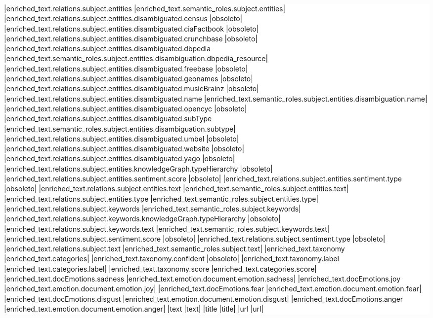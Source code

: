 |enriched_text.relations.subject.entities    |enriched_text.semantic_roles.subject.entities|
|enriched_text.relations.subject.entities.disambiguated.census    |obsoleto|
|enriched_text.relations.subject.entities.disambiguated.ciaFactbook    |obsoleto|
|enriched_text.relations.subject.entities.disambiguated.crunchbase    |obsoleto|
|enriched_text.relations.subject.entities.disambiguated.dbpedia    |enriched_text.semantic_roles.subject.entities.disambiguation.dbpedia_resource|
|enriched_text.relations.subject.entities.disambiguated.freebase    |obsoleto|
|enriched_text.relations.subject.entities.disambiguated.geonames    |obsoleto|
|enriched_text.relations.subject.entities.disambiguated.musicBrainz    |obsoleto|
|enriched_text.relations.subject.entities.disambiguated.name    |enriched_text.semantic_roles.subject.entities.disambiguation.name|
|enriched_text.relations.subject.entities.disambiguated.opencyc    |obsoleto|
|enriched_text.relations.subject.entities.disambiguated.subType    |enriched_text.semantic_roles.subject.entities.disambiguation.subtype|
|enriched_text.relations.subject.entities.disambiguated.umbel    |obsoleto|
|enriched_text.relations.subject.entities.disambiguated.website    |obsoleto|
|enriched_text.relations.subject.entities.disambiguated.yago    |obsoleto|
|enriched_text.relations.subject.entities.knowledgeGraph.typeHierarchy    |obsoleto|
|enriched_text.relations.subject.entities.sentiment.score    |obsoleto|
|enriched_text.relations.subject.entities.sentiment.type    |obsoleto|
|enriched_text.relations.subject.entities.text    |enriched_text.semantic_roles.subject.entities.text|
|enriched_text.relations.subject.entities.type    |enriched_text.semantic_roles.subject.entities.type|
|enriched_text.relations.subject.keywords    |enriched_text.semantic_roles.subject.keywords|
|enriched_text.relations.subject.keywords.knowledgeGraph.typeHierarchy    |obsoleto|
|enriched_text.relations.subject.keywords.text    |enriched_text.semantic_roles.subject.keywords.text|
|enriched_text.relations.subject.sentiment.score    |obsoleto|
|enriched_text.relations.subject.sentiment.type    |obsoleto|
|enriched_text.relations.subject.text    |enriched_text.semantic_roles.subject.text|
|enriched_text.taxonomy    |enriched_text.categories|
|enriched_text.taxonomy.confident    |obsoleto|
|enriched_text.taxonomy.label    |enriched_text.categories.label|
|enriched_text.taxonomy.score    |enriched_text.categories.score|
|enriched_text.docEmotions.sadness    |enriched_text.emotion.document.emotion.sadness|
|enriched_text.docEmotions.joy    |enriched_text.emotion.document.emotion.joy|
|enriched_text.docEmotions.fear    |enriched_text.emotion.document.emotion.fear|
|enriched_text.docEmotions.disgust    |enriched_text.emotion.document.emotion.disgust|
|enriched_text.docEmotions.anger    |enriched_text.emotion.document.emotion.anger|
|text    |text|
|title    |title|
|url    |url|

